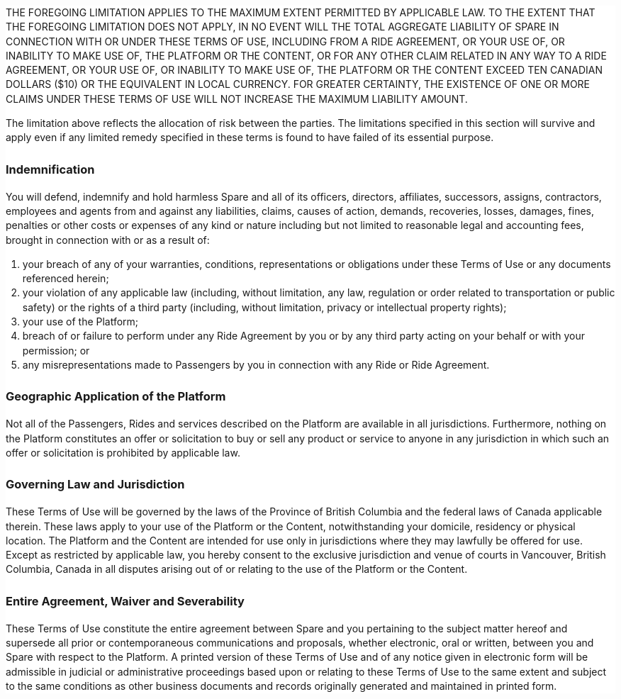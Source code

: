 THE FOREGOING LIMITATION APPLIES TO THE MAXIMUM EXTENT PERMITTED BY APPLICABLE LAW. TO THE EXTENT THAT THE FOREGOING LIMITATION DOES NOT APPLY, IN NO EVENT WILL THE TOTAL AGGREGATE LIABILITY OF SPARE IN CONNECTION WITH OR UNDER THESE TERMS OF USE, INCLUDING FROM A RIDE AGREEMENT, OR YOUR USE OF, OR INABILITY TO MAKE USE OF, THE PLATFORM OR THE CONTENT, OR FOR ANY OTHER CLAIM RELATED IN ANY WAY TO A RIDE AGREEMENT, OR YOUR USE OF, OR INABILITY TO MAKE USE OF, THE PLATFORM OR THE CONTENT EXCEED TEN CANADIAN DOLLARS ($10) OR THE EQUIVALENT IN LOCAL CURRENCY. FOR GREATER CERTAINTY, THE EXISTENCE OF ONE OR MORE CLAIMS UNDER THESE TERMS OF USE WILL NOT INCREASE THE MAXIMUM LIABILITY AMOUNT.

The limitation above reflects the allocation of risk between the parties. The limitations specified in this section will survive and apply even if any limited remedy specified in these terms is found to have failed of its essential purpose.

### Indemnification
You will defend, indemnify and hold harmless Spare and all of its officers, directors, affiliates, successors, assigns, contractors, employees and agents from and against any liabilities, claims, causes of action, demands, recoveries, losses, damages, fines, penalties or other costs or expenses of any kind or nature including but not limited to reasonable legal and accounting fees, brought in connection with or as a result of:
 1. your breach of any of your warranties, conditions, representations or obligations under these Terms of Use or any documents referenced herein;
 2. your violation of any applicable law (including, without limitation, any law, regulation or order related to transportation or public safety) or the rights of a third party (including, without limitation, privacy or intellectual property rights);
 3. your use of the Platform;
 4. breach of or failure to perform under any Ride Agreement by you or by any third party acting on your behalf or with your permission; or
 5. any misrepresentations made to Passengers by you in connection with any Ride or Ride Agreement.

### Geographic Application of the Platform

Not all of the Passengers, Rides and services described on the Platform are available in all jurisdictions. Furthermore, nothing on the Platform constitutes an offer or solicitation to buy or sell any product or service to anyone in any jurisdiction in which such an offer or solicitation is prohibited by applicable law.

### Governing Law and Jurisdiction

These Terms of Use will be governed by the laws of the Province of British Columbia and the federal laws of Canada applicable therein. These laws apply to your use of the Platform or the Content, notwithstanding your domicile, residency or physical location. The Platform and the Content are intended for use only in jurisdictions where they may lawfully be offered for use.
Except as restricted by applicable law, you hereby consent to the exclusive jurisdiction and venue of courts in Vancouver, British Columbia, Canada in all disputes arising out of or relating to the use of the Platform or the Content.

### Entire Agreement, Waiver and Severability

These Terms of Use constitute the entire agreement between Spare and you pertaining to the subject matter hereof and supersede all prior or contemporaneous communications and proposals, whether electronic, oral or written, between you and Spare with respect to the Platform. A printed version of these Terms of Use and of any notice given in electronic form will be admissible in judicial or administrative proceedings based upon or relating to these Terms of Use to the same extent and subject to the same conditions as other business documents and records originally generated and maintained in printed form.

